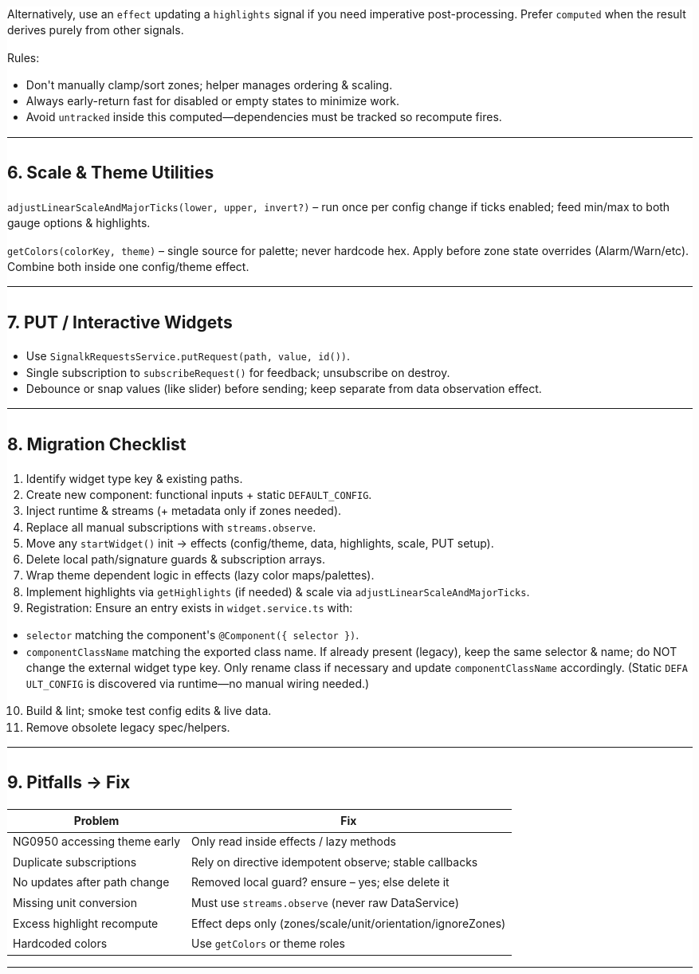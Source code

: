 ```ts
```

Alternatively, use an `effect` updating a `highlights` signal if you need imperative post-processing. Prefer `computed` when the result derives purely from other signals.

Rules:
* Don't manually clamp/sort zones; helper manages ordering & scaling.
* Always early-return fast for disabled or empty states to minimize work.
* Avoid `untracked` inside this computed—dependencies must be tracked so recompute fires.

---
## 6. Scale & Theme Utilities
`adjustLinearScaleAndMajorTicks(lower, upper, invert?)` – run once per config change if ticks enabled; feed min/max to both gauge options & highlights.

`getColors(colorKey, theme)` – single source for palette; never hardcode hex. Apply before zone state overrides (Alarm/Warn/etc).
Combine both inside one config/theme effect.

---
## 7. PUT / Interactive Widgets
* Use `SignalkRequestsService.putRequest(path, value, id())`.
* Single subscription to `subscribeRequest()` for feedback; unsubscribe on destroy.
* Debounce or snap values (like slider) before sending; keep separate from data observation effect.

---
## 8. Migration Checklist
1. Identify widget type key & existing paths.
2. Create new component: functional inputs + static `DEFAULT_CONFIG`.
3. Inject runtime & streams (+ metadata only if zones needed).
4. Replace all manual subscriptions with `streams.observe`.
5. Move any `startWidget()` init -> effects (config/theme, data, highlights, scale, PUT setup).
6. Delete local path/signature guards & subscription arrays.
7. Wrap theme dependent logic in effects (lazy color maps/palettes).
8. Implement highlights via `getHighlights` (if needed) & scale via `adjustLinearScaleAndMajorTicks`.
9. Registration: Ensure an entry exists in `widget.service.ts` with:
  * `selector` matching the component's `@Component({ selector })`.
  * `componentClassName` matching the exported class name.
  If already present (legacy), keep the same selector & name; do NOT change the external widget type key. Only rename class if necessary and update `componentClassName` accordingly.
  (Static `DEFAULT_CONFIG` is discovered via runtime—no manual wiring needed.)
10. Build & lint; smoke test config edits & live data.
11. Remove obsolete legacy spec/helpers.

---
## 9. Pitfalls -> Fix
| Problem | Fix |
|---------|-----|
| NG0950 accessing theme early | Only read inside effects / lazy methods |
| Duplicate subscriptions | Rely on directive idempotent observe; stable callbacks |
| No updates after path change | Removed local guard? ensure – yes; else delete it |
| Missing unit conversion | Must use `streams.observe` (never raw DataService) |
| Excess highlight recompute | Effect deps only (zones/scale/unit/orientation/ignoreZones) |
| Hardcoded colors | Use `getColors` or theme roles |

---